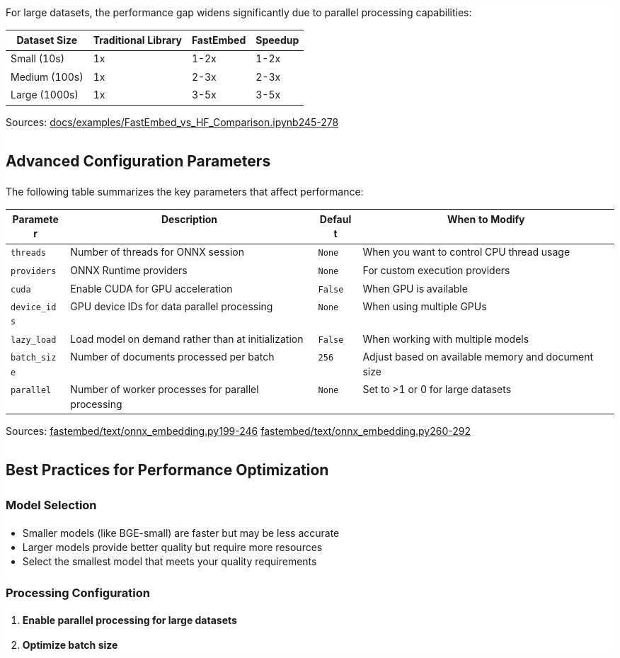 For large datasets, the performance gap widens significantly due to parallel processing capabilities:

| Dataset Size  | Traditional Library | FastEmbed | Speedup |
| ------------- | ------------------- | --------- | ------- |
| Small (10s)   | 1x                  | 1-2x      | 1-2x    |
| Medium (100s) | 1x                  | 2-3x      | 2-3x    |
| Large (1000s) | 1x                  | 3-5x      | 3-5x    |

Sources: [docs/examples/FastEmbed\_vs\_HF\_Comparison.ipynb245-278](https://github.com/qdrant/fastembed/blob/b785640b/docs/examples/FastEmbed_vs_HF_Comparison.ipynb#L245-L278)

## Advanced Configuration Parameters

The following table summarizes the key parameters that affect performance:

| Parameter    | Description                                        | Default | When to Modify                                     |
| ------------ | -------------------------------------------------- | ------- | -------------------------------------------------- |
| `threads`    | Number of threads for ONNX session                 | `None`  | When you want to control CPU thread usage          |
| `providers`  | ONNX Runtime providers                             | `None`  | For custom execution providers                     |
| `cuda`       | Enable CUDA for GPU acceleration                   | `False` | When GPU is available                              |
| `device_ids` | GPU device IDs for data parallel processing        | `None`  | When using multiple GPUs                           |
| `lazy_load`  | Load model on demand rather than at initialization | `False` | When working with multiple models                  |
| `batch_size` | Number of documents processed per batch            | `256`   | Adjust based on available memory and document size |
| `parallel`   | Number of worker processes for parallel processing | `None`  | Set to >1 or 0 for large datasets                  |

Sources: [fastembed/text/onnx\_embedding.py199-246](https://github.com/qdrant/fastembed/blob/b785640b/fastembed/text/onnx_embedding.py#L199-L246) [fastembed/text/onnx\_embedding.py260-292](https://github.com/qdrant/fastembed/blob/b785640b/fastembed/text/onnx_embedding.py#L260-L292)

## Best Practices for Performance Optimization

### Model Selection

- Smaller models (like BGE-small) are faster but may be less accurate
- Larger models provide better quality but require more resources
- Select the smallest model that meets your quality requirements

### Processing Configuration

1. **Enable parallel processing for large datasets**

   ```
   ```

2. **Optimize batch size**
